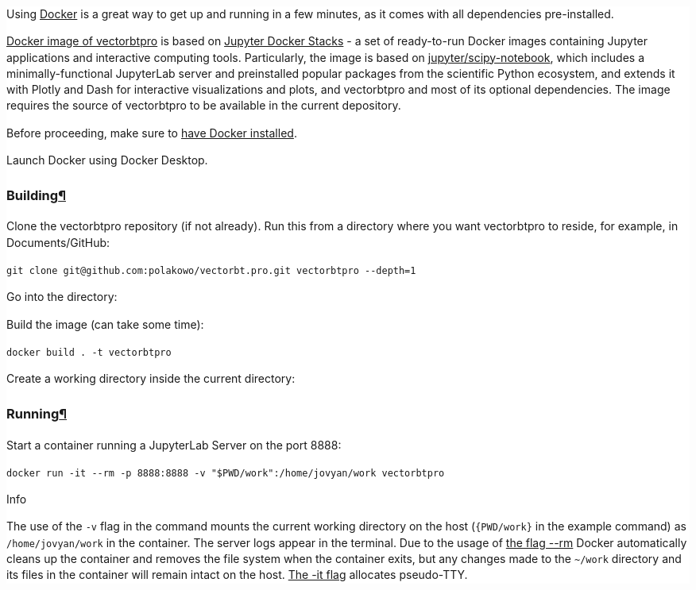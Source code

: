 Using [Docker](https://www.docker.com/) is a great way to get up and running in a few minutes, as it comes with all dependencies pre-installed.

[Docker image of vectorbtpro](https://github.com/polakowo/vectorbt.pro/blob/main/Dockerfile) is based on [Jupyter Docker Stacks](https://jupyter-docker-stacks.readthedocs.io/en/latest/) - a set of ready-to-run Docker images containing Jupyter applications and interactive computing tools. Particularly, the image is based on [jupyter/scipy-notebook](https://jupyter-docker-stacks.readthedocs.io/en/latest/using/selecting.html#jupyter-scipy-notebook), which includes a minimally-functional JupyterLab server and preinstalled popular packages from the scientific Python ecosystem, and extends it with Plotly and Dash for interactive visualizations and plots, and vectorbtpro and most of its optional dependencies. The image requires the source of vectorbtpro to be available in the current depository.

Before proceeding, make sure to [have Docker installed](https://docs.docker.com/install/).

Launch Docker using Docker Desktop.

### Building[¶](https://vectorbt.pro/pvt_40509f46/getting-started/installation/#building "Permanent link")

Clone the vectorbtpro repository (if not already). Run this from a directory where you want vectorbtpro to reside, for example, in Documents/GitHub:

```
git clone git@github.com:polakowo/vectorbt.pro.git vectorbtpro --depth=1

```

Go into the directory:

Build the image (can take some time):

```
docker build . -t vectorbtpro

```

Create a working directory inside the current directory:

### Running[¶](https://vectorbt.pro/pvt_40509f46/getting-started/installation/#running "Permanent link")

Start a container running a JupyterLab Server on the port 8888:

```
docker run -it --rm -p 8888:8888 -v "$PWD/work":/home/jovyan/work vectorbtpro

```

Info

The use of the `-v` flag in the command mounts the current working directory on the host (`{PWD/work}` in the example command) as `/home/jovyan/work` in the container. The server logs appear in the terminal. Due to the usage of [the flag --rm](https://docs.docker.com/engine/reference/run/#clean-up---rm) Docker automatically cleans up the container and removes the file system when the container exits, but any changes made to the `~/work` directory and its files in the container will remain intact on the host. [The -it flag](https://docs.docker.com/engine/reference/commandline/run/#assign-name-and-allocate-pseudo-tty---name--it) allocates pseudo-TTY.
